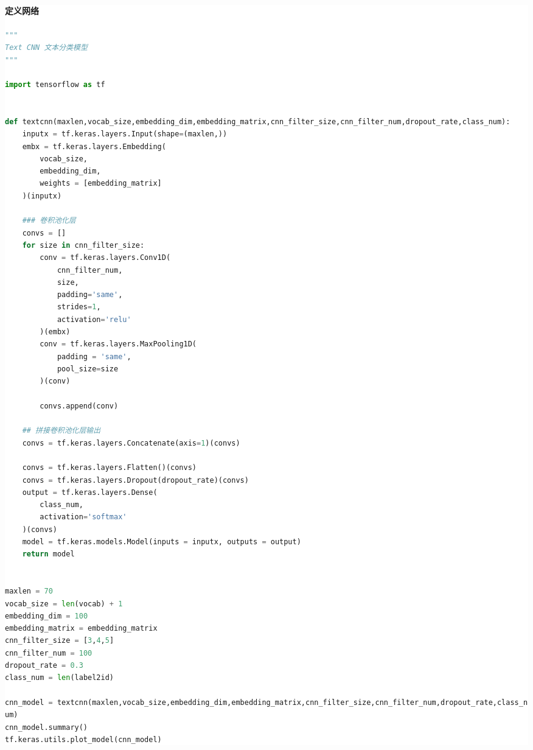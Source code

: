 #### **定义网络**


```python
"""
Text CNN 文本分类模型
"""

import tensorflow as tf


def textcnn(maxlen,vocab_size,embedding_dim,embedding_matrix,cnn_filter_size,cnn_filter_num,dropout_rate,class_num):
    inputx = tf.keras.layers.Input(shape=(maxlen,))
    embx = tf.keras.layers.Embedding(
        vocab_size,
        embedding_dim,
        weights = [embedding_matrix]
    )(inputx)

    ### 卷积池化层
    convs = []
    for size in cnn_filter_size:
        conv = tf.keras.layers.Conv1D(
            cnn_filter_num,
            size,
            padding='same',
            strides=1,
            activation='relu'
        )(embx)
        conv = tf.keras.layers.MaxPooling1D(
            padding = 'same',
            pool_size=size
        )(conv)
        
        convs.append(conv)
        
    ## 拼接卷积池化层输出
    convs = tf.keras.layers.Concatenate(axis=1)(convs)    
    
    convs = tf.keras.layers.Flatten()(convs)
    convs = tf.keras.layers.Dropout(dropout_rate)(convs)
    output = tf.keras.layers.Dense(
        class_num,
        activation='softmax'
    )(convs)
    model = tf.keras.models.Model(inputs = inputx, outputs = output)
    return model


maxlen = 70
vocab_size = len(vocab) + 1
embedding_dim = 100
embedding_matrix = embedding_matrix
cnn_filter_size = [3,4,5]
cnn_filter_num = 100
dropout_rate = 0.3
class_num = len(label2id)

cnn_model = textcnn(maxlen,vocab_size,embedding_dim,embedding_matrix,cnn_filter_size,cnn_filter_num,dropout_rate,class_num)
cnn_model.summary()
tf.keras.utils.plot_model(cnn_model)

```